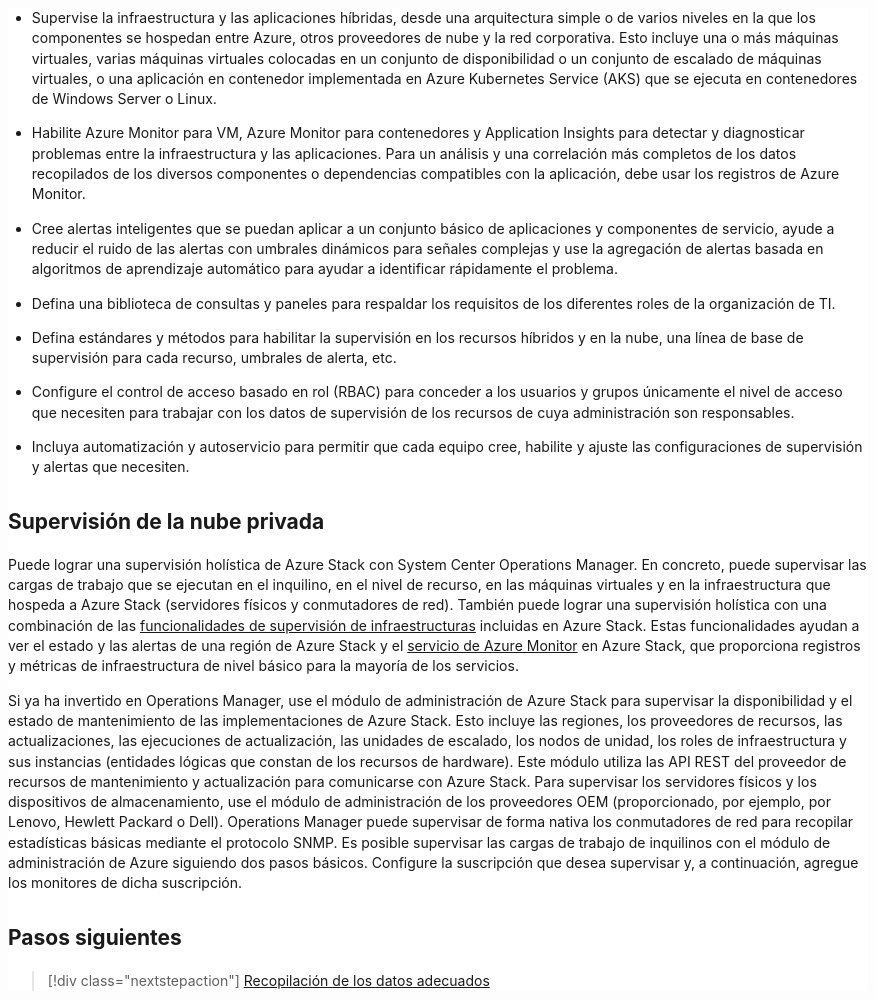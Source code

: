 - Supervise la infraestructura y las aplicaciones híbridas, desde una arquitectura simple o de varios niveles en la que los componentes se hospedan entre Azure, otros proveedores de nube y la red corporativa. Esto incluye una o más máquinas virtuales, varias máquinas virtuales colocadas en un conjunto de disponibilidad o un conjunto de escalado de máquinas virtuales, o una aplicación en contenedor implementada en Azure Kubernetes Service (AKS) que se ejecuta en contenedores de Windows Server o Linux.

- Habilite Azure Monitor para VM, Azure Monitor para contenedores y Application Insights para detectar y diagnosticar problemas entre la infraestructura y las aplicaciones. Para un análisis y una correlación más completos de los datos recopilados de los diversos componentes o dependencias compatibles con la aplicación, debe usar los registros de Azure Monitor.

- Cree alertas inteligentes que se puedan aplicar a un conjunto básico de aplicaciones y componentes de servicio, ayude a reducir el ruido de las alertas con umbrales dinámicos para señales complejas y use la agregación de alertas basada en algoritmos de aprendizaje automático para ayudar a identificar rápidamente el problema.

- Defina una biblioteca de consultas y paneles para respaldar los requisitos de los diferentes roles de la organización de TI.

- Defina estándares y métodos para habilitar la supervisión en los recursos híbridos y en la nube, una línea de base de supervisión para cada recurso, umbrales de alerta, etc.  

- Configure el control de acceso basado en rol (RBAC) para conceder a los usuarios y grupos únicamente el nivel de acceso que necesiten para trabajar con los datos de supervisión de los recursos de cuya administración son responsables.

- Incluya automatización y autoservicio para permitir que cada equipo cree, habilite y ajuste las configuraciones de supervisión y alertas que necesiten.

## <a name="private-cloud-monitoring"></a>Supervisión de la nube privada

Puede lograr una supervisión holística de Azure Stack con System Center Operations Manager. En concreto, puede supervisar las cargas de trabajo que se ejecutan en el inquilino, en el nivel de recurso, en las máquinas virtuales y en la infraestructura que hospeda a Azure Stack (servidores físicos y conmutadores de red). También puede lograr una supervisión holística con una combinación de las [funcionalidades de supervisión de infraestructuras](https://docs.microsoft.com/azure/azure-stack/azure-stack-monitor-health) incluidas en Azure Stack. Estas funcionalidades ayudan a ver el estado y las alertas de una región de Azure Stack y el [servicio de Azure Monitor](https://docs.microsoft.com/azure/azure-stack/user/azure-stack-metrics-azure-data) en Azure Stack, que proporciona registros y métricas de infraestructura de nivel básico para la mayoría de los servicios.

Si ya ha invertido en Operations Manager, use el módulo de administración de Azure Stack para supervisar la disponibilidad y el estado de mantenimiento de las implementaciones de Azure Stack. Esto incluye las regiones, los proveedores de recursos, las actualizaciones, las ejecuciones de actualización, las unidades de escalado, los nodos de unidad, los roles de infraestructura y sus instancias (entidades lógicas que constan de los recursos de hardware). Este módulo utiliza las API REST del proveedor de recursos de mantenimiento y actualización para comunicarse con Azure Stack. Para supervisar los servidores físicos y los dispositivos de almacenamiento, use el módulo de administración de los proveedores OEM (proporcionado, por ejemplo, por Lenovo, Hewlett Packard o Dell). Operations Manager puede supervisar de forma nativa los conmutadores de red para recopilar estadísticas básicas mediante el protocolo SNMP. Es posible supervisar las cargas de trabajo de inquilinos con el módulo de administración de Azure siguiendo dos pasos básicos. Configure la suscripción que desea supervisar y, a continuación, agregue los monitores de dicha suscripción.

## <a name="next-steps"></a>Pasos siguientes

> [!div class="nextstepaction"]
> [Recopilación de los datos adecuados](./data-collection.md)
